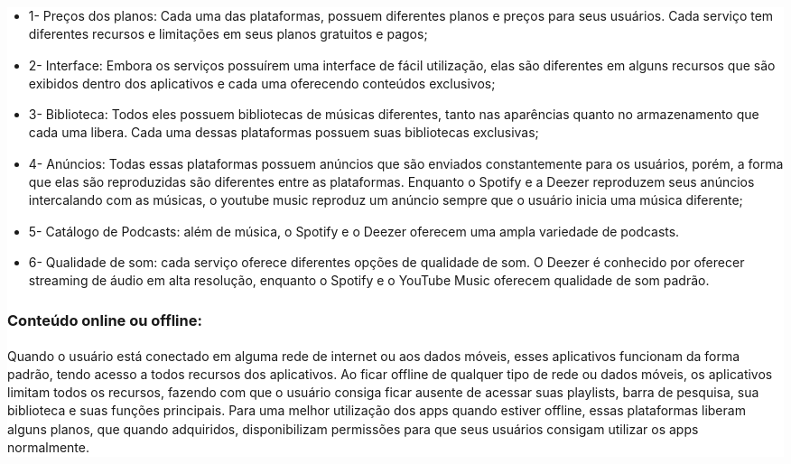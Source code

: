 - 1- Preços dos planos:  Cada uma das plataformas, possuem diferentes planos e preços para seus usuários. Cada serviço tem diferentes recursos e limitações em seus planos gratuitos e pagos;

 - 2- Interface: Embora os serviços possuírem uma interface de fácil utilização, elas são diferentes em alguns recursos que são exibidos dentro dos aplicativos e cada uma oferecendo conteúdos exclusivos;

 - 3- Biblioteca: Todos eles possuem bibliotecas de músicas diferentes, tanto nas aparências quanto no armazenamento que cada uma libera. Cada uma dessas plataformas possuem suas bibliotecas exclusivas;

 - 4- Anúncios: Todas essas plataformas possuem anúncios que são enviados constantemente para os usuários, porém, a forma que elas são reproduzidas são diferentes entre as plataformas. Enquanto o Spotify e a Deezer reproduzem seus anúncios intercalando com as músicas, o youtube music reproduz um anúncio sempre que o usuário inicia uma música diferente;

 - 5- Catálogo de Podcasts: além de música, o Spotify e o Deezer oferecem uma ampla variedade de podcasts. 

 - 6- Qualidade de som: cada serviço oferece diferentes opções de qualidade de som. O Deezer é conhecido por oferecer streaming de áudio em alta resolução, enquanto o Spotify e o YouTube Music oferecem qualidade de som padrão. 



### Conteúdo online ou offline: 
Quando o usuário está conectado em alguma rede de internet ou aos dados móveis, esses aplicativos funcionam da forma padrão, tendo acesso a todos recursos dos aplicativos. Ao ficar offline de qualquer tipo de rede ou dados móveis, os aplicativos limitam todos os recursos, fazendo com que o usuário consiga ficar ausente de acessar suas playlists, barra de pesquisa, sua biblioteca e suas funções principais. Para uma melhor utilização dos apps quando estiver offline, essas plataformas liberam alguns planos, que quando adquiridos, disponibilizam permissões para que seus usuários consigam utilizar os apps normalmente.







